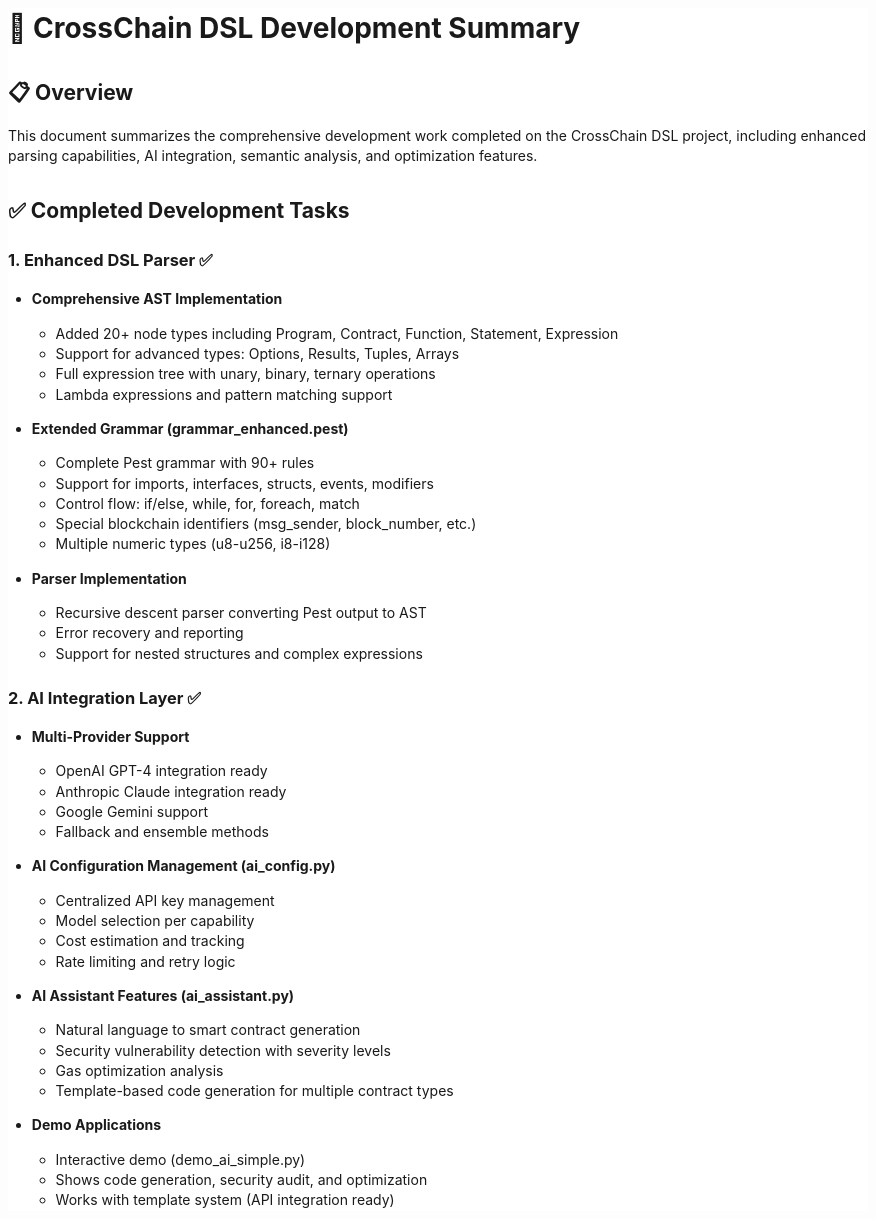 # 🚀 CrossChain DSL Development Summary

## 📋 Overview
This document summarizes the comprehensive development work completed on the CrossChain DSL project, including enhanced parsing capabilities, AI integration, semantic analysis, and optimization features.

## ✅ Completed Development Tasks

### 1. **Enhanced DSL Parser** ✅
- **Comprehensive AST Implementation**
  - Added 20+ node types including Program, Contract, Function, Statement, Expression
  - Support for advanced types: Options, Results, Tuples, Arrays
  - Full expression tree with unary, binary, ternary operations
  - Lambda expressions and pattern matching support

- **Extended Grammar (grammar_enhanced.pest)**
  - Complete Pest grammar with 90+ rules
  - Support for imports, interfaces, structs, events, modifiers
  - Control flow: if/else, while, for, foreach, match
  - Special blockchain identifiers (msg_sender, block_number, etc.)
  - Multiple numeric types (u8-u256, i8-i128)

- **Parser Implementation**
  - Recursive descent parser converting Pest output to AST
  - Error recovery and reporting
  - Support for nested structures and complex expressions

### 2. **AI Integration Layer** ✅
- **Multi-Provider Support**
  - OpenAI GPT-4 integration ready
  - Anthropic Claude integration ready
  - Google Gemini support
  - Fallback and ensemble methods

- **AI Configuration Management (ai_config.py)**
  - Centralized API key management
  - Model selection per capability
  - Cost estimation and tracking
  - Rate limiting and retry logic

- **AI Assistant Features (ai_assistant.py)**
  - Natural language to smart contract generation
  - Security vulnerability detection with severity levels
  - Gas optimization analysis
  - Template-based code generation for multiple contract types

- **Demo Applications**
  - Interactive demo (demo_ai_simple.py)
  - Shows code generation, security audit, and optimization
  - Works with template system (API integration ready)

